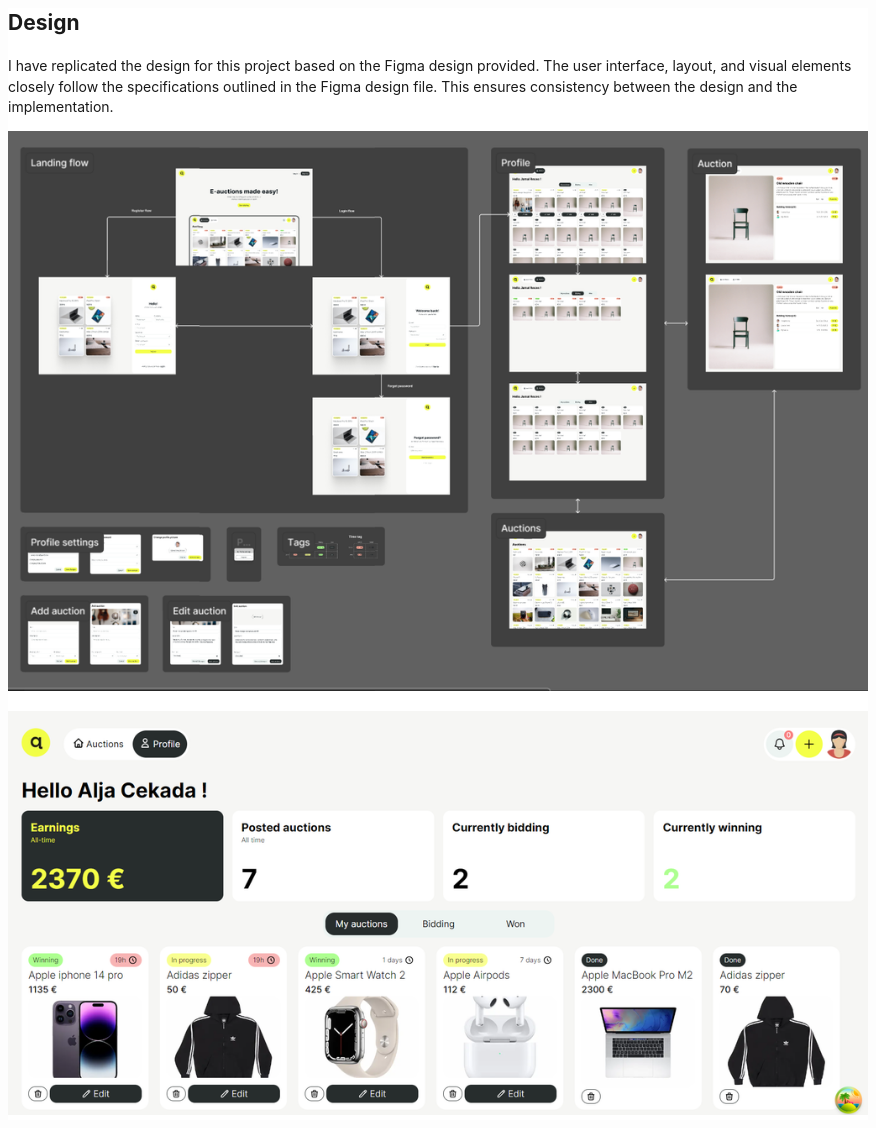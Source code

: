 ## Design

I have replicated the design for this project based on the Figma design provided. The user interface, layout, and visual elements closely follow the specifications outlined in the Figma design file. This ensures consistency between the design and the implementation.

![Alt text](readme_images/Screenshot_5.png)

![Alt text](readme_images/Screenshot_9.png)

